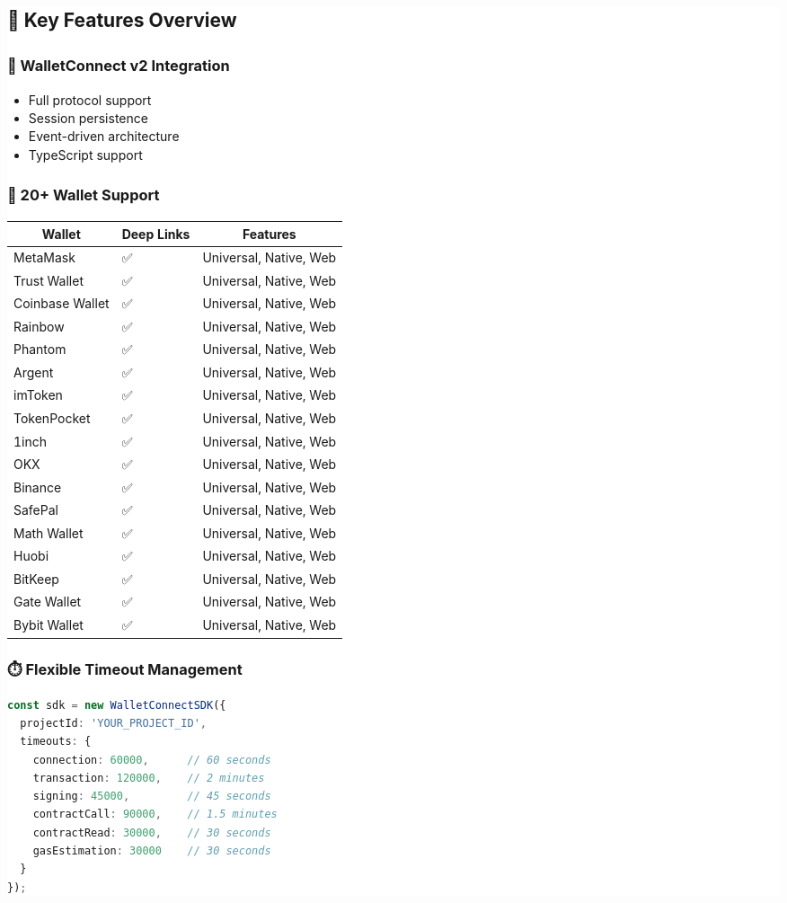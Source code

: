 ## 🎯 Key Features Overview

### 🔗 WalletConnect v2 Integration
- Full protocol support
- Session persistence
- Event-driven architecture
- TypeScript support

### 📱 20+ Wallet Support
| Wallet | Deep Links | Features |
|--------|------------|----------|
| MetaMask | ✅ | Universal, Native, Web |
| Trust Wallet | ✅ | Universal, Native, Web |
| Coinbase Wallet | ✅ | Universal, Native, Web |
| Rainbow | ✅ | Universal, Native, Web |
| Phantom | ✅ | Universal, Native, Web |
| Argent | ✅ | Universal, Native, Web |
| imToken | ✅ | Universal, Native, Web |
| TokenPocket | ✅ | Universal, Native, Web |
| 1inch | ✅ | Universal, Native, Web |
| OKX | ✅ | Universal, Native, Web |
| Binance | ✅ | Universal, Native, Web |
| SafePal | ✅ | Universal, Native, Web |
| Math Wallet | ✅ | Universal, Native, Web |
| Huobi | ✅ | Universal, Native, Web |
| BitKeep | ✅ | Universal, Native, Web |
| Gate Wallet | ✅ | Universal, Native, Web |
| Bybit Wallet | ✅ | Universal, Native, Web |

### ⏱️ Flexible Timeout Management
```typescript
const sdk = new WalletConnectSDK({
  projectId: 'YOUR_PROJECT_ID',
  timeouts: {
    connection: 60000,      // 60 seconds
    transaction: 120000,    // 2 minutes
    signing: 45000,         // 45 seconds
    contractCall: 90000,    // 1.5 minutes
    contractRead: 30000,    // 30 seconds
    gasEstimation: 30000    // 30 seconds
  }
});
```
